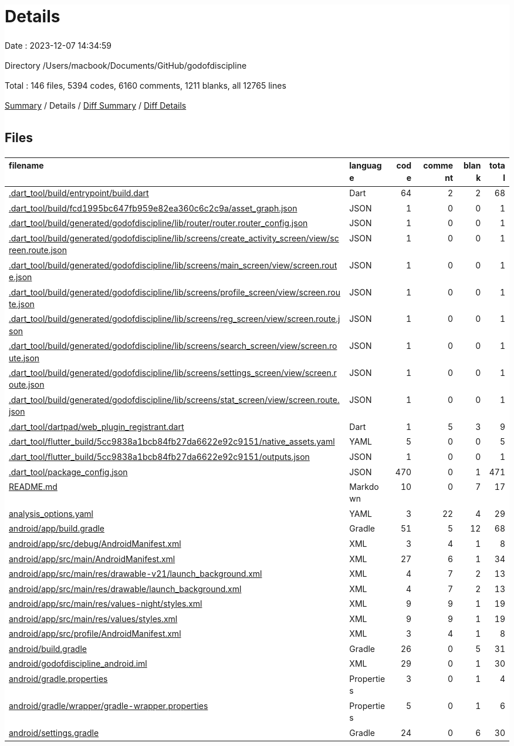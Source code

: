 # Details

Date : 2023-12-07 14:34:59

Directory /Users/macbook/Documents/GitHub/godofdiscipline

Total : 146 files,  5394 codes, 6160 comments, 1211 blanks, all 12765 lines

[Summary](results.md) / Details / [Diff Summary](diff.md) / [Diff Details](diff-details.md)

## Files
| filename | language | code | comment | blank | total |
| :--- | :--- | ---: | ---: | ---: | ---: |
| [.dart_tool/build/entrypoint/build.dart](/.dart_tool/build/entrypoint/build.dart) | Dart | 64 | 2 | 2 | 68 |
| [.dart_tool/build/fcd1995bc647fb959e82ea360c6c2c9a/asset_graph.json](/.dart_tool/build/fcd1995bc647fb959e82ea360c6c2c9a/asset_graph.json) | JSON | 1 | 0 | 0 | 1 |
| [.dart_tool/build/generated/godofdiscipline/lib/router/router.router_config.json](/.dart_tool/build/generated/godofdiscipline/lib/router/router.router_config.json) | JSON | 1 | 0 | 0 | 1 |
| [.dart_tool/build/generated/godofdiscipline/lib/screens/create_activity_screen/view/screen.route.json](/.dart_tool/build/generated/godofdiscipline/lib/screens/create_activity_screen/view/screen.route.json) | JSON | 1 | 0 | 0 | 1 |
| [.dart_tool/build/generated/godofdiscipline/lib/screens/main_screen/view/screen.route.json](/.dart_tool/build/generated/godofdiscipline/lib/screens/main_screen/view/screen.route.json) | JSON | 1 | 0 | 0 | 1 |
| [.dart_tool/build/generated/godofdiscipline/lib/screens/profile_screen/view/screen.route.json](/.dart_tool/build/generated/godofdiscipline/lib/screens/profile_screen/view/screen.route.json) | JSON | 1 | 0 | 0 | 1 |
| [.dart_tool/build/generated/godofdiscipline/lib/screens/reg_screen/view/screen.route.json](/.dart_tool/build/generated/godofdiscipline/lib/screens/reg_screen/view/screen.route.json) | JSON | 1 | 0 | 0 | 1 |
| [.dart_tool/build/generated/godofdiscipline/lib/screens/search_screen/view/screen.route.json](/.dart_tool/build/generated/godofdiscipline/lib/screens/search_screen/view/screen.route.json) | JSON | 1 | 0 | 0 | 1 |
| [.dart_tool/build/generated/godofdiscipline/lib/screens/settings_screen/view/screen.route.json](/.dart_tool/build/generated/godofdiscipline/lib/screens/settings_screen/view/screen.route.json) | JSON | 1 | 0 | 0 | 1 |
| [.dart_tool/build/generated/godofdiscipline/lib/screens/stat_screen/view/screen.route.json](/.dart_tool/build/generated/godofdiscipline/lib/screens/stat_screen/view/screen.route.json) | JSON | 1 | 0 | 0 | 1 |
| [.dart_tool/dartpad/web_plugin_registrant.dart](/.dart_tool/dartpad/web_plugin_registrant.dart) | Dart | 1 | 5 | 3 | 9 |
| [.dart_tool/flutter_build/5cc9838a1bcb84fb27da6622e92c9151/native_assets.yaml](/.dart_tool/flutter_build/5cc9838a1bcb84fb27da6622e92c9151/native_assets.yaml) | YAML | 5 | 0 | 0 | 5 |
| [.dart_tool/flutter_build/5cc9838a1bcb84fb27da6622e92c9151/outputs.json](/.dart_tool/flutter_build/5cc9838a1bcb84fb27da6622e92c9151/outputs.json) | JSON | 1 | 0 | 0 | 1 |
| [.dart_tool/package_config.json](/.dart_tool/package_config.json) | JSON | 470 | 0 | 1 | 471 |
| [README.md](/README.md) | Markdown | 10 | 0 | 7 | 17 |
| [analysis_options.yaml](/analysis_options.yaml) | YAML | 3 | 22 | 4 | 29 |
| [android/app/build.gradle](/android/app/build.gradle) | Gradle | 51 | 5 | 12 | 68 |
| [android/app/src/debug/AndroidManifest.xml](/android/app/src/debug/AndroidManifest.xml) | XML | 3 | 4 | 1 | 8 |
| [android/app/src/main/AndroidManifest.xml](/android/app/src/main/AndroidManifest.xml) | XML | 27 | 6 | 1 | 34 |
| [android/app/src/main/res/drawable-v21/launch_background.xml](/android/app/src/main/res/drawable-v21/launch_background.xml) | XML | 4 | 7 | 2 | 13 |
| [android/app/src/main/res/drawable/launch_background.xml](/android/app/src/main/res/drawable/launch_background.xml) | XML | 4 | 7 | 2 | 13 |
| [android/app/src/main/res/values-night/styles.xml](/android/app/src/main/res/values-night/styles.xml) | XML | 9 | 9 | 1 | 19 |
| [android/app/src/main/res/values/styles.xml](/android/app/src/main/res/values/styles.xml) | XML | 9 | 9 | 1 | 19 |
| [android/app/src/profile/AndroidManifest.xml](/android/app/src/profile/AndroidManifest.xml) | XML | 3 | 4 | 1 | 8 |
| [android/build.gradle](/android/build.gradle) | Gradle | 26 | 0 | 5 | 31 |
| [android/godofdiscipline_android.iml](/android/godofdiscipline_android.iml) | XML | 29 | 0 | 1 | 30 |
| [android/gradle.properties](/android/gradle.properties) | Properties | 3 | 0 | 1 | 4 |
| [android/gradle/wrapper/gradle-wrapper.properties](/android/gradle/wrapper/gradle-wrapper.properties) | Properties | 5 | 0 | 1 | 6 |
| [android/settings.gradle](/android/settings.gradle) | Gradle | 24 | 0 | 6 | 30 |